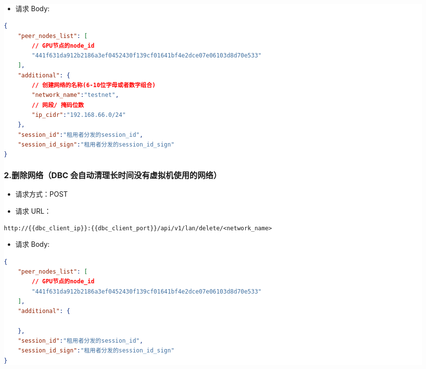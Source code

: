 - 请求 Body:

```json
{
    "peer_nodes_list": [
        // GPU节点的node_id
        "441f631da912b2186a3ef0452430f139cf01641bf4e2dce07e06103d8d70e533"
    ],
    "additional": {
        // 创建网络的名称(6-10位字母或者数字组合)
        "network_name":"testnet",
        // 网段/ 掩码位数
        "ip_cidr":"192.168.66.0/24"
    },
    "session_id":"租用者分发的session_id",
    "session_id_sign":"租用者分发的session_id_sign"
}
```

### 2.删除网络（DBC 会自动清理长时间没有虚拟机使用的网络）

- 请求方式：POST

- 请求 URL：

```
http://{{dbc_client_ip}}:{{dbc_client_port}}/api/v1/lan/delete/<network_name>
```

- 请求 Body:

```json
{
    "peer_nodes_list": [
        // GPU节点的node_id
        "441f631da912b2186a3ef0452430f139cf01641bf4e2dce07e06103d8d70e533"
    ],
    "additional": {

    },
    "session_id":"租用者分发的session_id",
    "session_id_sign":"租用者分发的session_id_sign"
}
```
